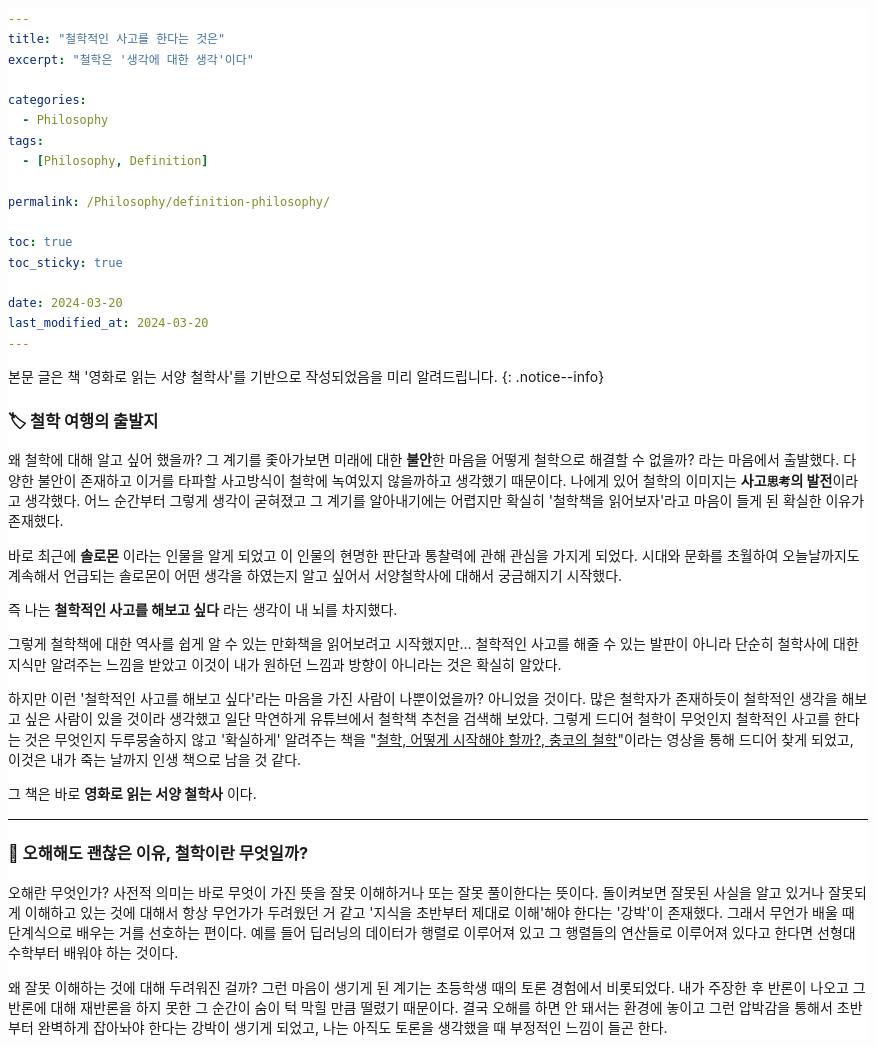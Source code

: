 ```yaml
---
title: "철학적인 사고를 한다는 것은"
excerpt: "철학은 '생각에 대한 생각'이다"

categories:
  - Philosophy
tags:
  - [Philosophy, Definition]

permalink: /Philosophy/definition-philosophy/

toc: true
toc_sticky: true

date: 2024-03-20
last_modified_at: 2024-03-20
---
```


본문 글은 책 '영화로 읽는 서양 철학사'를 기반으로 작성되었음을 미리 알려드립니다. 
{: .notice--info}

### 🏷️ 철학 여행의 출발지

왜 철학에 대해 알고 싶어 했을까? 그 계기를 좇아가보면 미래에 대한 **불안**한 마음을 어떻게 철학으로 해결할 수 없을까? 라는 마음에서 출발했다. 다양한 불안이 존재하고 이거를 타파할 사고방식이 철학에 녹여있지 않을까하고 생각했기 때문이다. 나에게 있어 철학의 이미지는 **사고`思考`의 발전**이라고 생각했다. 어느 순간부터 그렇게 생각이 굳혀졌고 그 계기를 알아내기에는 어렵지만 확실히 '철학책을 읽어보자'라고 마음이 들게 된 확실한 이유가 존재했다.

바로 최근에 **솔로몬** 이라는 인물을 알게 되었고 이 인물의 현명한 판단과 통찰력에 관해 관심을 가지게 되었다. 시대와 문화를 초월하여 오늘날까지도 계속해서 언급되는 솔로몬이 어떤 생각을 하였는지 알고 싶어서 서양철학사에 대해서 궁금해지기 시작했다. 

즉 나는 **철학적인 사고를 해보고 싶다** 라는 생각이 내 뇌를 차지했다. 

그렇게 철학책에 대한 역사를 쉽게 알 수 있는 만화책을 읽어보려고 시작했지만… 철학적인 사고를 해줄 수 있는 발판이 아니라 단순히 철학사에 대한 지식만 알려주는 느낌을 받았고 이것이 내가 원하던 느낌과 방향이 아니라는 것은 확실히 알았다. 

하지만 이런 '철학적인 사고를 해보고 싶다'라는 마음을 가진 사람이 나뿐이었을까? 아니었을 것이다. 많은 철학자가 존재하듯이 철학적인 생각을 해보고 싶은 사람이 있을 것이라 생각했고 일단 막연하게 유튜브에서 철학책 추천을 검색해 보았다. 그렇게 드디어 철학이 무엇인지 철학적인 사고를 한다는 것은 무엇인지 두루뭉술하지 않고 '확실하게' 알려주는 책을 "[철학, 어떻게 시작해야 할까?, 충코의 철학](https://www.youtube.com/watch?v=OkZh_puJHwU&t=606s)"이라는 영상을 통해 드디어 찾게 되었고, 이것은 내가 죽는 날까지 인생 책으로 남을 것 같다. 

그 책은 바로 **영화로 읽는 서양 철학사** 이다. 

---

### 🤔 오해해도 괜찮은 이유, 철학이란 무엇일까?

오해란 무엇인가? 사전적 의미는 바로 무엇이 가진 뜻을 잘못 이해하거나 또는 잘못 풀이한다는 뜻이다. 돌이켜보면 잘못된 사실을 알고 있거나 잘못되게 이해하고 있는 것에 대해서 항상 무언가가 두려웠던 거 같고 '지식을 초반부터 제대로 이해'해야 한다는 '강박'이 존재했다. 그래서 무언가 배울 때 단계식으로 배우는 거를 선호하는 편이다. 예를 들어 딥러닝의 데이터가 행렬로 이루어져 있고 그 행렬들의 연산들로 이루어져 있다고 한다면 선형대수학부터 배워야 하는 것이다. 

왜 잘못 이해하는 것에 대해 두려워진 걸까? 그런 마음이 생기게 된 계기는 초등학생 때의 토론 경험에서 비롯되었다. 내가 주장한 후 반론이 나오고 그 반론에 대해 재반론을 하지 못한 그 순간이 숨이 턱 막힐 만큼 떨렸기 때문이다. 결국 오해를 하면 안 돼서는 환경에 놓이고 그런 압박감을 통해서 초반부터 완벽하게 잡아놔야 한다는 강박이 생기게 되었고, 나는 아직도 토론을 생각했을 때 부정적인 느낌이 들곤 한다. 
